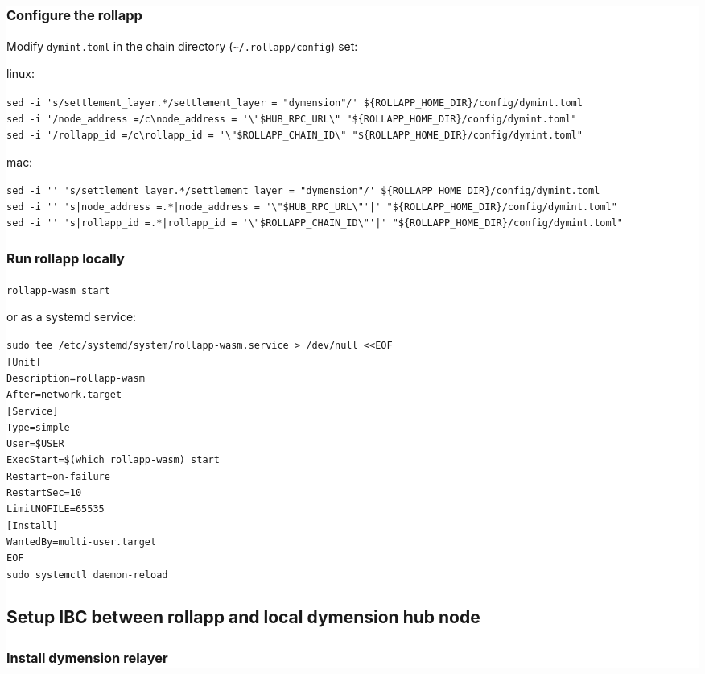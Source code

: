 ### Configure the rollapp

Modify `dymint.toml` in the chain directory (`~/.rollapp/config`)
set:

linux:

```shell
sed -i 's/settlement_layer.*/settlement_layer = "dymension"/' ${ROLLAPP_HOME_DIR}/config/dymint.toml
sed -i '/node_address =/c\node_address = '\"$HUB_RPC_URL\" "${ROLLAPP_HOME_DIR}/config/dymint.toml"
sed -i '/rollapp_id =/c\rollapp_id = '\"$ROLLAPP_CHAIN_ID\" "${ROLLAPP_HOME_DIR}/config/dymint.toml"
```

mac:

```shell
sed -i '' 's/settlement_layer.*/settlement_layer = "dymension"/' ${ROLLAPP_HOME_DIR}/config/dymint.toml
sed -i '' 's|node_address =.*|node_address = '\"$HUB_RPC_URL\"'|' "${ROLLAPP_HOME_DIR}/config/dymint.toml"
sed -i '' 's|rollapp_id =.*|rollapp_id = '\"$ROLLAPP_CHAIN_ID\"'|' "${ROLLAPP_HOME_DIR}/config/dymint.toml"
```

### Run rollapp locally

```shell
rollapp-wasm start
```

or as a systemd service:

```shell
sudo tee /etc/systemd/system/rollapp-wasm.service > /dev/null <<EOF
[Unit]
Description=rollapp-wasm
After=network.target
[Service]
Type=simple
User=$USER
ExecStart=$(which rollapp-wasm) start
Restart=on-failure
RestartSec=10
LimitNOFILE=65535
[Install]
WantedBy=multi-user.target
EOF
sudo systemctl daemon-reload
```

## Setup IBC between rollapp and local dymension hub node

### Install dymension relayer
